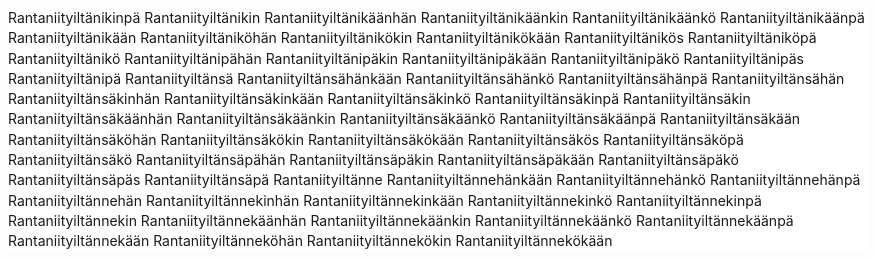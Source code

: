Rantaniityiltänikinpä
Rantaniityiltänikin
Rantaniityiltänikäänhän
Rantaniityiltänikäänkin
Rantaniityiltänikäänkö
Rantaniityiltänikäänpä
Rantaniityiltänikään
Rantaniityiltäniköhän
Rantaniityiltänikökin
Rantaniityiltänikökään
Rantaniityiltänikös
Rantaniityiltäniköpä
Rantaniityiltänikö
Rantaniityiltänipähän
Rantaniityiltänipäkin
Rantaniityiltänipäkään
Rantaniityiltänipäkö
Rantaniityiltänipäs
Rantaniityiltänipä
Rantaniityiltänsä
Rantaniityiltänsähänkään
Rantaniityiltänsähänkö
Rantaniityiltänsähänpä
Rantaniityiltänsähän
Rantaniityiltänsäkinhän
Rantaniityiltänsäkinkään
Rantaniityiltänsäkinkö
Rantaniityiltänsäkinpä
Rantaniityiltänsäkin
Rantaniityiltänsäkäänhän
Rantaniityiltänsäkäänkin
Rantaniityiltänsäkäänkö
Rantaniityiltänsäkäänpä
Rantaniityiltänsäkään
Rantaniityiltänsäköhän
Rantaniityiltänsäkökin
Rantaniityiltänsäkökään
Rantaniityiltänsäkös
Rantaniityiltänsäköpä
Rantaniityiltänsäkö
Rantaniityiltänsäpähän
Rantaniityiltänsäpäkin
Rantaniityiltänsäpäkään
Rantaniityiltänsäpäkö
Rantaniityiltänsäpäs
Rantaniityiltänsäpä
Rantaniityiltänne
Rantaniityiltännehänkään
Rantaniityiltännehänkö
Rantaniityiltännehänpä
Rantaniityiltännehän
Rantaniityiltännekinhän
Rantaniityiltännekinkään
Rantaniityiltännekinkö
Rantaniityiltännekinpä
Rantaniityiltännekin
Rantaniityiltännekäänhän
Rantaniityiltännekäänkin
Rantaniityiltännekäänkö
Rantaniityiltännekäänpä
Rantaniityiltännekään
Rantaniityiltänneköhän
Rantaniityiltännekökin
Rantaniityiltännekökään